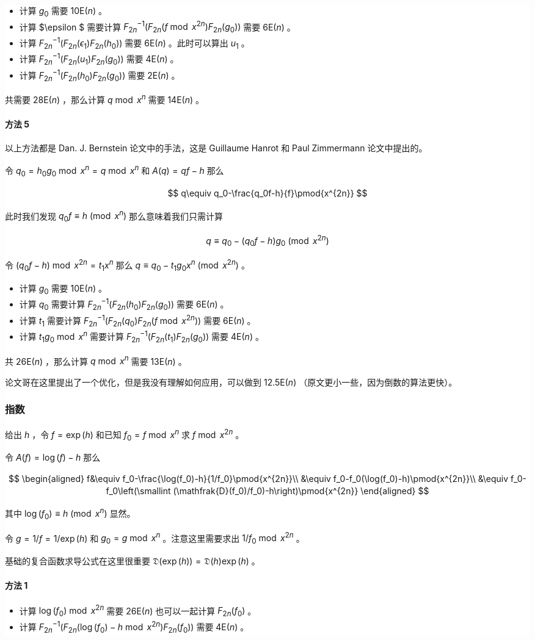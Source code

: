 - 计算 $g_0$ 需要 $10\mathsf{E}(n)$ 。
- 计算 $\epsilon $ 需要计算 $F _ {2n}^{-1}(F _ {2n}(f\bmod x^{2n})F _ {2n}(g_0))$ 需要 $6\mathsf{E}(n)$ 。
- 计算 $F _ {2n}^{-1}(F _ {2n}(\epsilon_1)F _ {2n}(h_0))$ 需要 $6\mathsf{E}(n)$ 。此时可以算出 $u_1$ 。
- 计算 $F _ {2n}^{-1}(F _ {2n}(u_1)F _ {2n}(g_0))$ 需要 $4\mathsf{E}(n)$ 。
- 计算 $F _ {2n}^{-1}(F _ {2n}(h_0)F _ {2n}(g_0))$ 需要 $2\mathsf{E}(n)$ 。

共需要 $28\mathsf{E}(n)$ ，那么计算 $q\bmod{x^n}$ 需要 $14\mathsf{E}(n)$ 。

#### 方法 5

以上方法都是 Dan. J. Bernstein 论文中的手法，这是 Guillaume Hanrot 和 Paul Zimmermann 论文中提出的。

令 $q_0=h_0g_0\bmod{x^n}=q\bmod{x^n}$ 和 $A(q)=qf-h$ 那么

$$
q\equiv q_0-\frac{q_0f-h}{f}\pmod{x^{2n}}
$$

此时我们发现 $q_0f\equiv h\pmod{x^n}$ 那么意味着我们只需计算

$$
q\equiv q_0-(q_0f-h)g_0\pmod{x^{2n}}
$$

令 $(q_0f-h)\bmod{x^{2n}}=t_1x^n$ 那么 $q\equiv q_0-t_1g_0x^n\pmod{x^{2n}}$ 。

- 计算 $g_0$ 需要 $10\mathsf{E}(n)$ 。
- 计算 $q_0$ 需要计算 $F _ {2n}^{-1}(F _ {2n}(h_0)F _ {2n}(g_0))$ 需要 $6\mathsf{E}(n)$ 。
- 计算 $t_1$ 需要计算 $F _ {2n}^{-1}(F _ {2n}(q_0)F _ {2n}(f\bmod x^{2n}))$ 需要 $6\mathsf{E}(n)$ 。
- 计算 $t_1g_0\bmod x^n$ 需要计算 $F _ {2n}^{-1}(F _ {2n}(t_1)F _ {2n}(g_0))$ 需要 $4\mathsf{E}(n)$ 。

共 $26\mathsf{E}(n)$ ，那么计算 $q\bmod{x^n}$ 需要 $13\mathsf{E}(n)$ 。

论文哥在这里提出了一个优化，但是我没有理解如何应用，可以做到 $12.5\mathsf{E}(n)$ （原文更小一些，因为倒数的算法更快）。

### 指数

给出 $h$ ，令 $f=\exp(h)$ 和已知 $f_0=f\bmod{x^n}$ 求 $f\bmod{x^{2n}}$ 。

令 $A(f)=\log(f)-h$ 那么

$$
\begin{aligned}
f&\equiv f_0-\frac{\log(f_0)-h}{1/f_0}\pmod{x^{2n}}\\
&\equiv f_0-f_0(\log(f_0)-h)\pmod{x^{2n}}\\
&\equiv f_0-f_0\left(\smallint (\mathfrak{D}(f_0)/f_0)-h\right)\pmod{x^{2n}}
\end{aligned}
$$

其中 $\log(f_0)\equiv h\pmod{x^n}$ 显然。

令 $g=1/f=1/\exp(h)$ 和 $g_0=g\bmod x^n$ 。注意这里需要求出 $1/f_0\bmod{x^{2n}}$ 。

基础的复合函数求导公式在这里很重要 $\mathfrak{D}(\exp(h))=\mathfrak{D}(h)\exp(h)$ 。

#### 方法 1

- 计算 $\log(f_0)\bmod{x^{2n}}$ 需要 $26\mathsf{E}(n)$ 也可以一起计算 $F _ {2n}(f_0)$ 。
- 计算 $F _ {2n}^{-1}(F _ {2n}(\log(f_0)-h\bmod{x^{2n}})F _ {2n}(f_0))$ 需要 $4\mathsf{E}(n)$ 。
